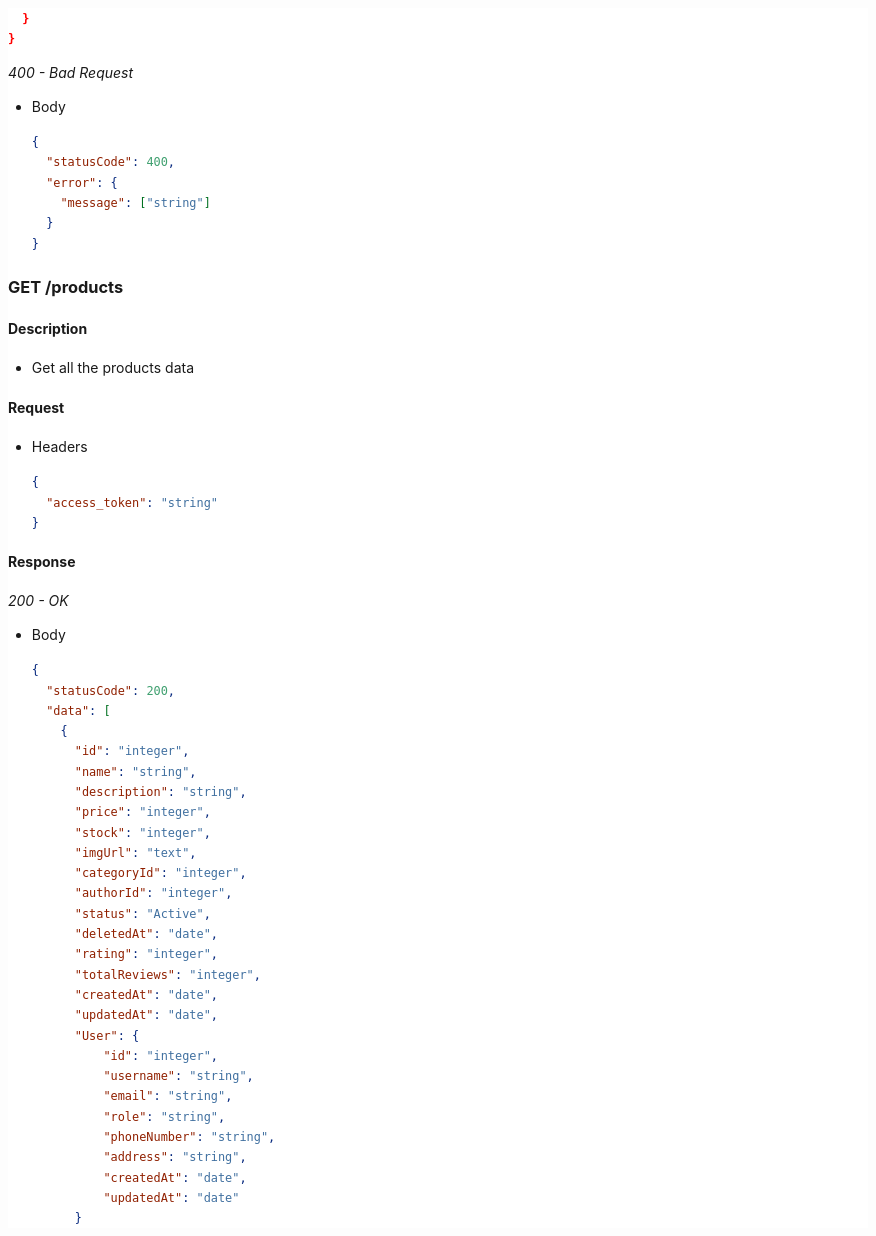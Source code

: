   ```json
    }
  }
  ```

_400 - Bad Request_

- Body

  ```json
  {
    "statusCode": 400,
    "error": {
      "message": ["string"]
    }
  }
  ```

### GET /products

#### Description

- Get all the products data

#### Request

- Headers

  ```json
  {
    "access_token": "string"
  }
  ```

#### Response

_200 - OK_

- Body

  ```json
  {
    "statusCode": 200,
    "data": [
      {
        "id": "integer",
        "name": "string",
        "description": "string",
        "price": "integer",
        "stock": "integer",
        "imgUrl": "text",
        "categoryId": "integer",
        "authorId": "integer",
        "status": "Active",
        "deletedAt": "date",
        "rating": "integer",
        "totalReviews": "integer",
        "createdAt": "date",
        "updatedAt": "date",
        "User": {
            "id": "integer",
            "username": "string",
            "email": "string",
            "role": "string",
            "phoneNumber": "string",
            "address": "string",
            "createdAt": "date",
            "updatedAt": "date"
        }
  ```